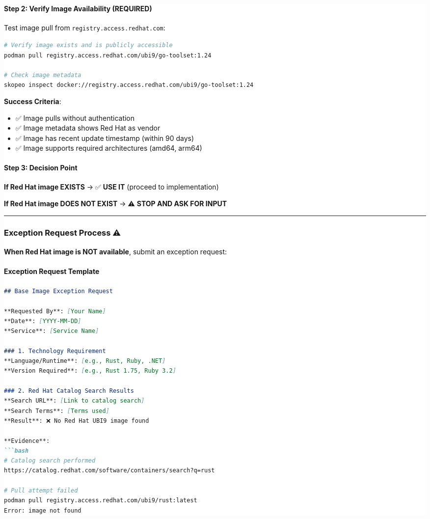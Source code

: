 #### **Step 2: Verify Image Availability (REQUIRED)**

Test image pull from `registry.access.redhat.com`:

```bash
# Verify image exists and is publicly accessible
podman pull registry.access.redhat.com/ubi9/go-toolset:1.24

# Check image metadata
skopeo inspect docker://registry.access.redhat.com/ubi9/go-toolset:1.24
```

**Success Criteria**:
- ✅ Image pulls without authentication
- ✅ Image metadata shows Red Hat as vendor
- ✅ Image has recent update timestamp (within 90 days)
- ✅ Image supports required architectures (amd64, arm64)

#### **Step 3: Decision Point**

**If Red Hat image EXISTS** → ✅ **USE IT** (proceed to implementation)

**If Red Hat image DOES NOT EXIST** → ⚠️ **STOP AND ASK FOR INPUT**

---

### **Exception Request Process** ⚠️

**When Red Hat image is NOT available**, submit an exception request:

#### **Exception Request Template**

```markdown
## Base Image Exception Request

**Requested By**: [Your Name]
**Date**: [YYYY-MM-DD]
**Service**: [Service Name]

### 1. Technology Requirement
**Language/Runtime**: [e.g., Rust, Ruby, .NET]
**Version Required**: [e.g., Rust 1.75, Ruby 3.2]

### 2. Red Hat Catalog Search Results
**Search URL**: [Link to catalog search]
**Search Terms**: [Terms used]
**Result**: ❌ No Red Hat UBI9 image found

**Evidence**:
```bash
# Catalog search performed
https://catalog.redhat.com/software/containers/search?q=rust

# Pull attempt failed
podman pull registry.access.redhat.com/ubi9/rust:latest
Error: image not found
```
